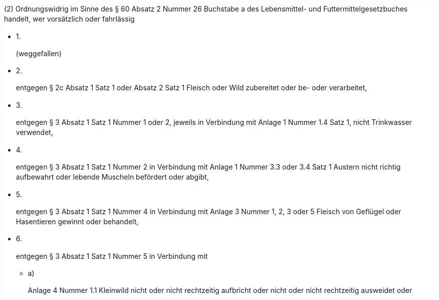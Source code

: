 (2) Ordnungswidrig im Sinne des § 60 Absatz 2 Nummer 26 Buchstabe a des
Lebensmittel- und Futtermittelgesetzbuches handelt, wer vorsätzlich oder
fahrlässig

  - 1\.
    
    <div style="">
    
    (weggefallen)
    
    </div>

  - 2\.
    
    <div style="">
    
    entgegen § 2c Absatz 1 Satz 1 oder Absatz 2 Satz 1 Fleisch oder Wild
    zubereitet oder be- oder verarbeitet,
    
    </div>

  - 3\.
    
    <div style="">
    
    entgegen § 3 Absatz 1 Satz 1 Nummer 1 oder 2, jeweils in Verbindung
    mit Anlage 1 Nummer 1.4 Satz 1, nicht Trinkwasser verwendet,
    
    </div>

  - 4\.
    
    <div style="">
    
    entgegen § 3 Absatz 1 Satz 1 Nummer 2 in Verbindung mit Anlage 1
    Nummer 3.3 oder 3.4 Satz 1 Austern nicht richtig aufbewahrt oder
    lebende Muscheln befördert oder abgibt,
    
    </div>

  - 5\.
    
    <div style="">
    
    entgegen § 3 Absatz 1 Satz 1 Nummer 4 in Verbindung mit Anlage 3
    Nummer 1, 2, 3 oder 5 Fleisch von Geflügel oder Hasentieren gewinnt
    oder behandelt,
    
    </div>

  - 6\.
    
    <div style="">
    
    entgegen § 3 Absatz 1 Satz 1 Nummer 5 in Verbindung mit
    
      - a)
        
        <div style="">
        
        Anlage 4 Nummer 1.1 Kleinwild nicht oder nicht rechtzeitig
        aufbricht oder nicht oder nicht rechtzeitig ausweidet oder
        